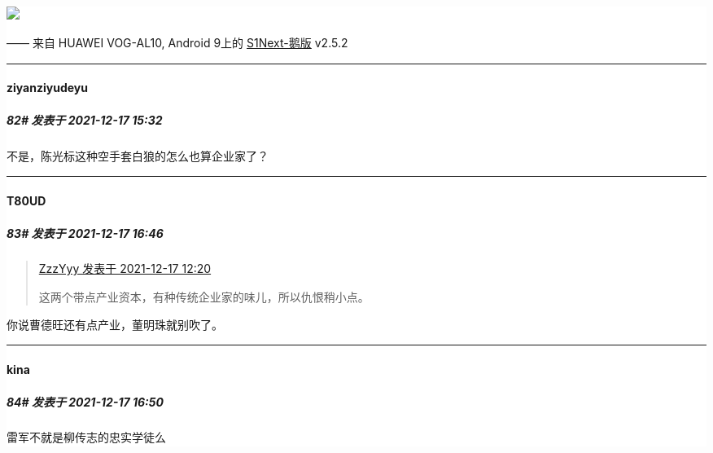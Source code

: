 <img src="https://p.sda1.dev/3/7dffe9d70ea6a37d8aadc680604817bc/img_1620405266711__Vu4_Oamqt1XBPn_WzxE-~2.jpg" referrerpolicy="no-referrer">

—— 来自 HUAWEI VOG-AL10, Android 9上的 [S1Next-鹅版](https://github.com/ykrank/S1-Next/releases) v2.5.2



*****

####  ziyanziyudeyu  
##### 82#       发表于 2021-12-17 15:32

不是，陈光标这种空手套白狼的怎么也算企业家了？



*****

####  T80UD  
##### 83#       发表于 2021-12-17 16:46

<blockquote><a href="httphttps://bbs.saraba1st.com/2b/forum.php?mod=redirect&amp;goto=findpost&amp;pid=53971732&amp;ptid=2042953" target="_blank">ZzzYyy 发表于 2021-12-17 12:20</a>

这两个带点产业资本，有种传统企业家的味儿，所以仇恨稍小点。</blockquote>
你说曹德旺还有点产业，董明珠就别吹了。



*****

####  kina  
##### 84#       发表于 2021-12-17 16:50

雷军不就是柳传志的忠实学徒么

